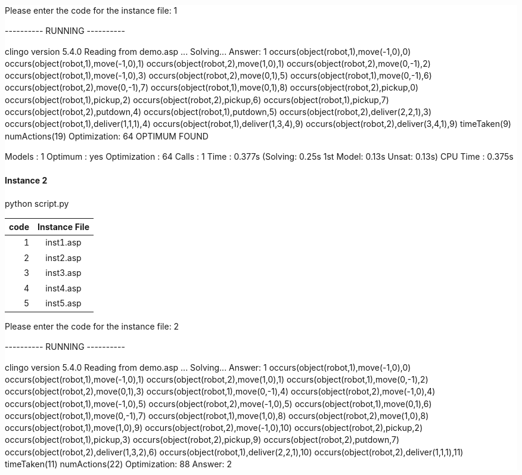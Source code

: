 Please enter the code for the instance file: 1


---------- RUNNING ----------


clingo version 5.4.0
Reading from demo.asp ...
Solving...
Answer: 1
occurs(object(robot,1),move(-1,0),0) occurs(object(robot,1),move(-1,0),1) occurs(object(robot,2),move(1,0),1) occurs(object(robot,2),move(0,-1),2) occurs(object(robot,1),move(-1,0),3) occurs(object(robot,2),move(0,1),5) occurs(object(robot,1),move(0,-1),6) occurs(object(robot,2),move(0,-1),7) occurs(object(robot,1),move(0,1),8) occurs(object(robot,2),pickup,0) occurs(object(robot,1),pickup,2) occurs(object(robot,2),pickup,6) occurs(object(robot,1),pickup,7) occurs(object(robot,2),putdown,4) occurs(object(robot,1),putdown,5) occurs(object(robot,2),deliver(2,2,1),3) occurs(object(robot,1),deliver(1,1,1),4) occurs(object(robot,1),deliver(1,3,4),9) occurs(object(robot,2),deliver(3,4,1),9) timeTaken(9) numActions(19)
Optimization: 64
OPTIMUM FOUND

Models       : 1
  Optimum    : yes
Optimization : 64
Calls        : 1
Time         : 0.377s (Solving: 0.25s 1st Model: 0.13s Unsat: 0.13s)
CPU Time     : 0.375s


#### Instance 2
python script.py

 | code   |  Instance File    |
 |--------:|:----------------:|
 | 1      |  inst1.asp        |
 | 2      |  inst2.asp        |
 | 3      |  inst3.asp        |
 | 4      |  inst4.asp        |
 | 5      |  inst5.asp        |


Please enter the code for the instance file: 2


---------- RUNNING ----------


clingo version 5.4.0
Reading from demo.asp ...
Solving...
Answer: 1
occurs(object(robot,1),move(-1,0),0) occurs(object(robot,1),move(-1,0),1) occurs(object(robot,2),move(1,0),1) occurs(object(robot,1),move(0,-1),2) occurs(object(robot,2),move(0,1),3) occurs(object(robot,1),move(0,-1),4) occurs(object(robot,2),move(-1,0),4) occurs(object(robot,1),move(-1,0),5) occurs(object(robot,2),move(-1,0),5) occurs(object(robot,1),move(0,1),6) occurs(object(robot,1),move(0,-1),7) occurs(object(robot,1),move(1,0),8) occurs(object(robot,2),move(1,0),8) occurs(object(robot,1),move(1,0),9) occurs(object(robot,2),move(-1,0),10) occurs(object(robot,2),pickup,2) occurs(object(robot,1),pickup,3) occurs(object(robot,2),pickup,9) occurs(object(robot,2),putdown,7) occurs(object(robot,2),deliver(1,3,2),6) occurs(object(robot,1),deliver(2,2,1),10) occurs(object(robot,2),deliver(1,1,1),11) timeTaken(11) numActions(22)
Optimization: 88
Answer: 2